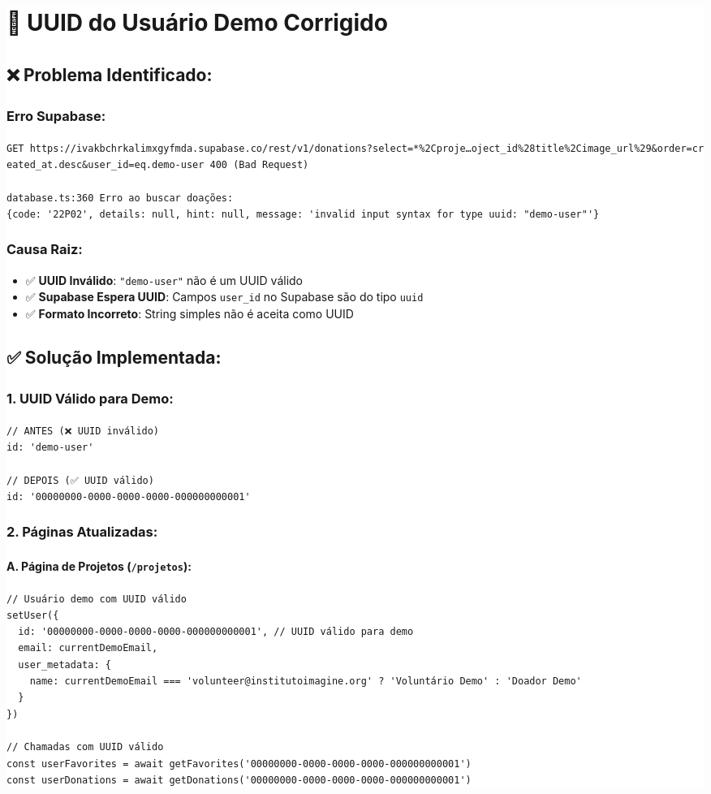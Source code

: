 # 🔧 UUID do Usuário Demo Corrigido

## ❌ **Problema Identificado:**

### **Erro Supabase:**
```
GET https://ivakbchrkalimxgyfmda.supabase.co/rest/v1/donations?select=*%2Cproje…oject_id%28title%2Cimage_url%29&order=created_at.desc&user_id=eq.demo-user 400 (Bad Request)

database.ts:360 Erro ao buscar doações: 
{code: '22P02', details: null, hint: null, message: 'invalid input syntax for type uuid: "demo-user"'}
```

### **Causa Raiz:**
- ✅ **UUID Inválido**: `"demo-user"` não é um UUID válido
- ✅ **Supabase Espera UUID**: Campos `user_id` no Supabase são do tipo `uuid`
- ✅ **Formato Incorreto**: String simples não é aceita como UUID

## ✅ **Solução Implementada:**

### **1. UUID Válido para Demo:**
```tsx
// ANTES (❌ UUID inválido)
id: 'demo-user'

// DEPOIS (✅ UUID válido)
id: '00000000-0000-0000-0000-000000000001'
```

### **2. Páginas Atualizadas:**

#### **A. Página de Projetos (`/projetos`):**
```tsx
// Usuário demo com UUID válido
setUser({
  id: '00000000-0000-0000-0000-000000000001', // UUID válido para demo
  email: currentDemoEmail,
  user_metadata: { 
    name: currentDemoEmail === 'volunteer@institutoimagine.org' ? 'Voluntário Demo' : 'Doador Demo' 
  }
})

// Chamadas com UUID válido
const userFavorites = await getFavorites('00000000-0000-0000-0000-000000000001')
const userDonations = await getDonations('00000000-0000-0000-0000-000000000001')
```
